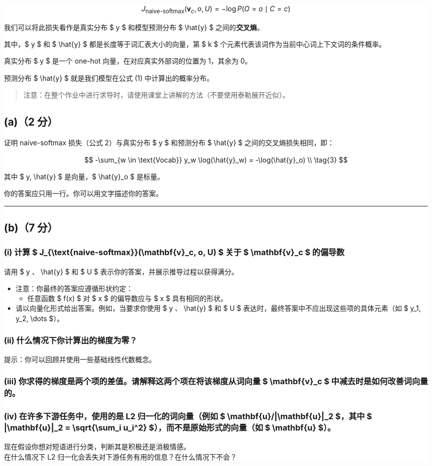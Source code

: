 $$
J_{\text{naive-softmax}}(\mathbf{v}_c, o, U) = -\log P(O = o \mid C = c)
\tag{2}
$$

我们可以将此损失看作是真实分布 $ y $ 和模型预测分布 $ \hat{y} $ 之间的**交叉熵**。

其中，$ y $ 和 $ \hat{y} $ 都是长度等于词汇表大小的向量，第 $ k $ 个元素代表该词作为当前中心词上下文词的条件概率。

真实分布 $ y $ 是一个 one-hot 向量，在对应真实外部词的位置为 1，其余为 0。

预测分布 $ \hat{y} $ 就是我们模型在公式 (1) 中计算出的概率分布。

> 注意：在整个作业中进行求导时，请使用课堂上讲解的方法（不要使用泰勒展开近似）。



## (a)（2 分）

证明 naive-softmax 损失（公式 2）与真实分布 $ y $ 和预测分布 $ \hat{y} $ 之间的交叉熵损失相同，即：

$$
-\sum_{w \in \text{Vocab}} y_w \log(\hat{y}_w) = -\log(\hat{y}_o) \\
\tag{3}
$$

其中 $ y, \hat{y} $ 是向量，$ \hat{y}_o $ 是标量。

你的答案应只用一行。你可以用文字描述你的答案。

---

## (b)（7 分）

### (i) 计算 $ J_{\text{naive-softmax}}(\mathbf{v}_c, o, U) $ 关于 $ \mathbf{v}_c $ 的偏导数

请用 $ y $、$ \hat{y} $ 和 $ U $ 表示你的答案，并展示推导过程以获得满分。

- 注意：你最终的答案应遵循形状约定：
  - 任意函数 $ f(x) $ 对 $ x $ 的偏导数应与 $ x $ 具有相同的形状。
- 请以向量化形式给出答案。例如，当要求你使用 $ y $、$ \hat{y} $ 和 $ U $ 表达时，最终答案中不应出现这些项的具体元素（如 $ y_1, y_2, \dots $）。

### (ii) 什么情况下你计算出的梯度为零？

提示：你可以回顾并使用一些基础线性代数概念。

### (iii) 你求得的梯度是两个项的差值。请解释这两个项在将该梯度从词向量 $ \mathbf{v}_c $ 中减去时是如何改善词向量的。

### (iv) 在许多下游任务中，使用的是 L2 归一化的词向量（例如 $ \mathbf{u}/\|\mathbf{u}\|_2 $，其中 $ \|\mathbf{u}\|_2 = \sqrt{\sum_i u_i^2} $），而不是原始形式的向量（如 $ \mathbf{u} $）。

现在假设你想对短语进行分类，判断其是积极还是消极情感。  
在什么情况下 L2 归一化会丢失对下游任务有用的信息？在什么情况下不会？
